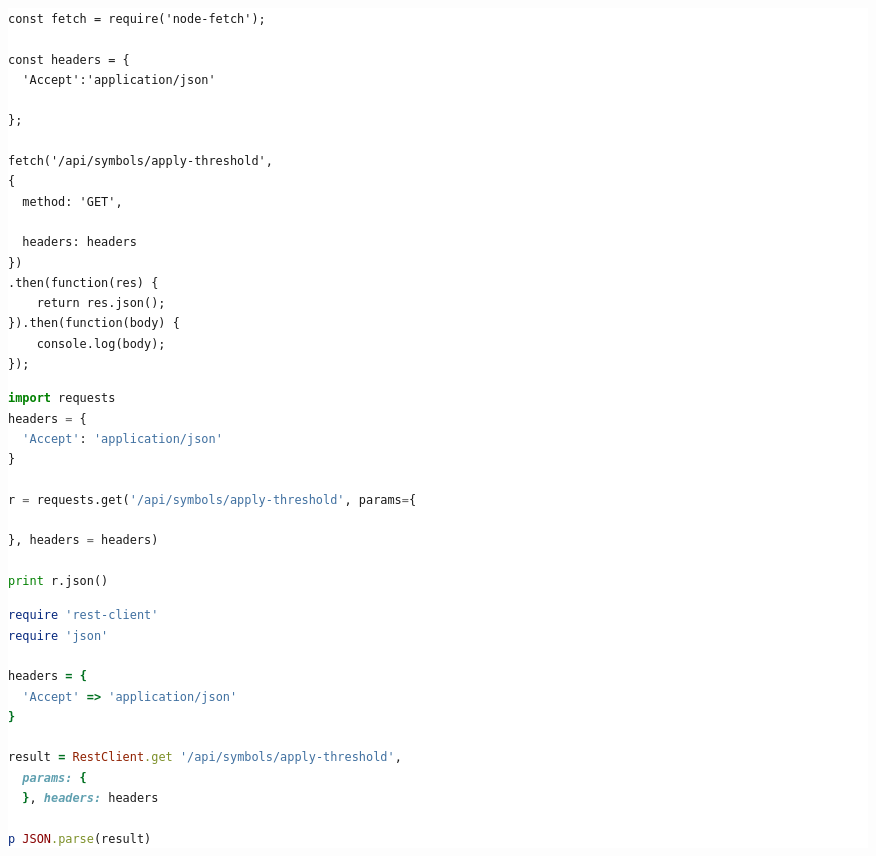 ```javascript

```

```javascript--nodejs
const fetch = require('node-fetch');

const headers = {
  'Accept':'application/json'

};

fetch('/api/symbols/apply-threshold',
{
  method: 'GET',

  headers: headers
})
.then(function(res) {
    return res.json();
}).then(function(body) {
    console.log(body);
});

```

```python
import requests
headers = {
  'Accept': 'application/json'
}

r = requests.get('/api/symbols/apply-threshold', params={

}, headers = headers)

print r.json()

```

```ruby
require 'rest-client'
require 'json'

headers = {
  'Accept' => 'application/json'
}

result = RestClient.get '/api/symbols/apply-threshold',
  params: {
  }, headers: headers

p JSON.parse(result)

```
